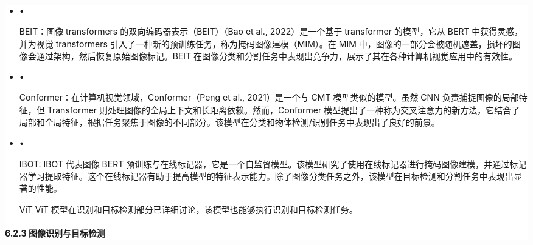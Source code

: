 +   •

    BEIT：图像 transformers 的双向编码器表示（BEIT）（Bao et al., 2022）是一个基于 transformer 的模型，它从 BERT 中获得灵感，并为视觉 transformers 引入了一种新的预训练任务，称为掩码图像建模（MIM）。在 MIM 中，图像的一部分会被随机遮盖，损坏的图像会通过架构，然后恢复原始图像标记。BEIT 在图像分类和分割任务中表现出竞争力，展示了其在各种计算机视觉应用中的有效性。

+   •

    Conformer：在计算机视觉领域，Conformer（Peng et al., 2021）是一个与 CMT 模型类似的模型。虽然 CNN 负责捕捉图像的局部特征，但 Transformer 则处理图像的全局上下文和长距离依赖。然而，Conformer 模型提出了一种称为交叉注意力的新方法，它结合了局部和全局特征，根据任务聚焦于图像的不同部分。该模型在分类和物体检测/识别任务中表现出了良好的前景。

+   •

    IBOT: IBOT 代表图像 BERT 预训练与在线标记器，它是一个自监督模型。该模型研究了使用在线标记器进行掩码图像建模，并通过标记器学习提取特征。这个在线标记器有助于提高模型的特征表示能力。除了图像分类任务之外，该模型在目标检测和分割任务中表现出显著的性能。

    ViT ViT 模型在识别和目标检测部分已详细讨论，该模型也能够执行识别和目标检测任务。

#### 6.2.3 图像识别与目标检测

